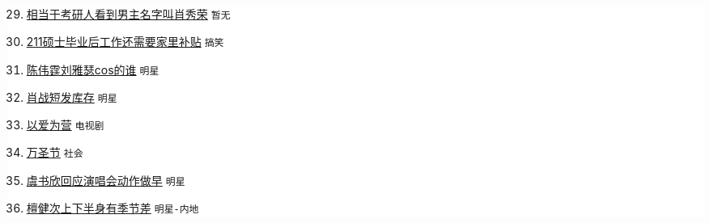 29. [相当于考研人看到男主名字叫肖秀荣](https://m.weibo.cn/search?containerid=100103type%3D1%26t%3D10%26q%3D%E7%9B%B8%E5%BD%93%E4%BA%8E%E8%80%83%E7%A0%94%E4%BA%BA%E7%9C%8B%E5%88%B0%E7%94%B7%E4%B8%BB%E5%90%8D%E5%AD%97%E5%8F%AB%E8%82%96%E7%A7%80%E8%8D%A3&stream_entry_id=31&isnewpage=1&extparam=seat%3D1%26flag%3D0%26realpos%3D26%26band_rank%3D26%26cate%3D5001%26pos%3D27%26filter_type%3Drealtimehot%26q%3D%25E7%259B%25B8%25E5%25BD%2593%25E4%25BA%258E%25E8%2580%2583%25E7%25A0%2594%25E4%25BA%25BA%25E7%259C%258B%25E5%2588%25B0%25E7%2594%25B7%25E4%25B8%25BB%25E5%2590%258D%25E5%25AD%2597%25E5%258F%25AB%25E8%2582%2596%25E7%25A7%2580%25E8%258D%25A3%26dgr%3D0%26lcate%3D5001%26c_type%3D31%26stream_entry_id%3D31%26display_time%3D1698766560%26pre_seqid%3D16987665607190037657) `暂无` 

30. [211硕士毕业后工作还需要家里补贴](https://m.weibo.cn/search?containerid=100103type%3D1%26t%3D10%26q%3D%23211%E7%A1%95%E5%A3%AB%E6%AF%95%E4%B8%9A%E5%90%8E%E5%B7%A5%E4%BD%9C%E8%BF%98%E9%9C%80%E8%A6%81%E5%AE%B6%E9%87%8C%E8%A1%A5%E8%B4%B4%23&stream_entry_id=31&isnewpage=1&extparam=seat%3D1%26flag%3D0%26realpos%3D27%26band_rank%3D27%26cate%3D5001%26pos%3D28%26filter_type%3Drealtimehot%26q%3D%2523211%25E7%25A1%2595%25E5%25A3%25AB%25E6%25AF%2595%25E4%25B8%259A%25E5%2590%258E%25E5%25B7%25A5%25E4%25BD%259C%25E8%25BF%2598%25E9%259C%2580%25E8%25A6%2581%25E5%25AE%25B6%25E9%2587%258C%25E8%25A1%25A5%25E8%25B4%25B4%2523%26dgr%3D0%26lcate%3D5001%26c_type%3D31%26stream_entry_id%3D31%26display_time%3D1698766560%26pre_seqid%3D16987665607190037657) `搞笑` 

31. [陈伟霆刘雅瑟cos的谁](https://m.weibo.cn/search?containerid=100103type%3D1%26t%3D10%26q%3D%23%E9%99%88%E4%BC%9F%E9%9C%86%E5%88%98%E9%9B%85%E7%91%9Fcos%E7%9A%84%E8%B0%81%23&stream_entry_id=31&isnewpage=1&extparam=seat%3D1%26flag%3D1%26realpos%3D28%26band_rank%3D28%26cate%3D5001%26pos%3D29%26filter_type%3Drealtimehot%26q%3D%2523%25E9%2599%2588%25E4%25BC%259F%25E9%259C%2586%25E5%2588%2598%25E9%259B%2585%25E7%2591%259Fcos%25E7%259A%2584%25E8%25B0%2581%2523%26dgr%3D0%26lcate%3D5001%26c_type%3D31%26stream_entry_id%3D31%26display_time%3D1698766560%26pre_seqid%3D16987665607190037657) `明星` 

32. [肖战短发库存](https://m.weibo.cn/search?containerid=100103type%3D1%26t%3D10%26q%3D%23%E8%82%96%E6%88%98%E7%9F%AD%E5%8F%91%E5%BA%93%E5%AD%98%23&stream_entry_id=31&isnewpage=1&extparam=seat%3D1%26flag%3D1%26realpos%3D29%26band_rank%3D29%26cate%3D5001%26pos%3D30%26filter_type%3Drealtimehot%26q%3D%2523%25E8%2582%2596%25E6%2588%2598%25E7%259F%25AD%25E5%258F%2591%25E5%25BA%2593%25E5%25AD%2598%2523%26dgr%3D0%26lcate%3D5001%26c_type%3D31%26stream_entry_id%3D31%26display_time%3D1698766560%26pre_seqid%3D16987665607190037657) `明星` 

33. [以爱为营](https://m.weibo.cn/search?containerid=100103type%3D1%26t%3D10%26q%3D%E4%BB%A5%E7%88%B1%E4%B8%BA%E8%90%A5&stream_entry_id=31&isnewpage=1&extparam=seat%3D1%26flag%3D0%26realpos%3D30%26band_rank%3D30%26cate%3D5001%26pos%3D31%26filter_type%3Drealtimehot%26q%3D%25E4%25BB%25A5%25E7%2588%25B1%25E4%25B8%25BA%25E8%2590%25A5%26dgr%3D0%26lcate%3D5001%26c_type%3D31%26stream_entry_id%3D31%26display_time%3D1698766560%26pre_seqid%3D16987665607190037657) `电视剧` 

34. [万圣节](https://m.weibo.cn/search?containerid=100103type%3D1%26t%3D10%26q%3D%E4%B8%87%E5%9C%A3%E8%8A%82&stream_entry_id=31&isnewpage=1&extparam=seat%3D1%26flag%3D0%26realpos%3D31%26band_rank%3D31%26cate%3D5001%26pos%3D32%26filter_type%3Drealtimehot%26q%3D%25E4%25B8%2587%25E5%259C%25A3%25E8%258A%2582%26dgr%3D0%26lcate%3D5001%26c_type%3D31%26stream_entry_id%3D31%26display_time%3D1698766560%26pre_seqid%3D16987665607190037657) `社会` 

35. [虞书欣回应演唱会动作做早](https://m.weibo.cn/search?containerid=100103type%3D1%26t%3D10%26q%3D%23%E8%99%9E%E4%B9%A6%E6%AC%A3%E5%9B%9E%E5%BA%94%E6%BC%94%E5%94%B1%E4%BC%9A%E5%8A%A8%E4%BD%9C%E5%81%9A%E6%97%A9%23&stream_entry_id=31&isnewpage=1&extparam=seat%3D1%26flag%3D0%26realpos%3D32%26band_rank%3D32%26cate%3D5001%26pos%3D33%26filter_type%3Drealtimehot%26q%3D%2523%25E8%2599%259E%25E4%25B9%25A6%25E6%25AC%25A3%25E5%259B%259E%25E5%25BA%2594%25E6%25BC%2594%25E5%2594%25B1%25E4%25BC%259A%25E5%258A%25A8%25E4%25BD%259C%25E5%2581%259A%25E6%2597%25A9%2523%26dgr%3D0%26lcate%3D5001%26c_type%3D31%26stream_entry_id%3D31%26display_time%3D1698766560%26pre_seqid%3D16987665607190037657) `明星` 

36. [檀健次上下半身有季节差](https://m.weibo.cn/search?containerid=100103type%3D1%26t%3D10%26q%3D%23%E6%AA%80%E5%81%A5%E6%AC%A1%E4%B8%8A%E4%B8%8B%E5%8D%8A%E8%BA%AB%E6%9C%89%E5%AD%A3%E8%8A%82%E5%B7%AE%23&stream_entry_id=31&isnewpage=1&extparam=seat%3D1%26flag%3D0%26realpos%3D33%26band_rank%3D33%26cate%3D5001%26pos%3D34%26filter_type%3Drealtimehot%26q%3D%2523%25E6%25AA%2580%25E5%2581%25A5%25E6%25AC%25A1%25E4%25B8%258A%25E4%25B8%258B%25E5%258D%258A%25E8%25BA%25AB%25E6%259C%2589%25E5%25AD%25A3%25E8%258A%2582%25E5%25B7%25AE%2523%26dgr%3D0%26lcate%3D5001%26c_type%3D31%26stream_entry_id%3D31%26display_time%3D1698766560%26pre_seqid%3D16987665607190037657) `明星-内地` 
